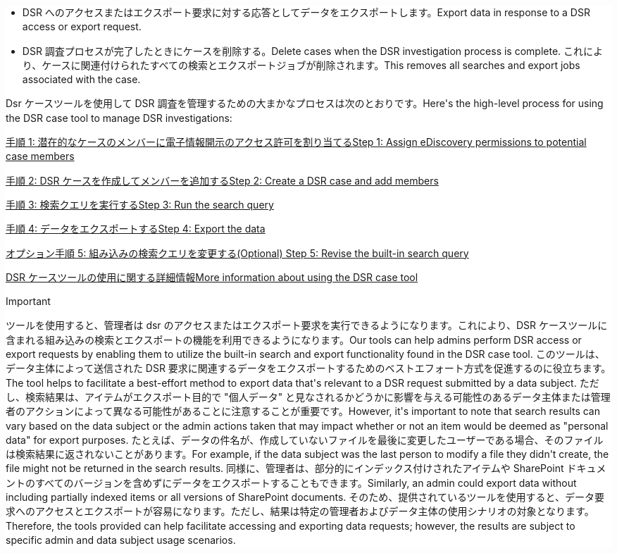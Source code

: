 - <span data-ttu-id="c3f0e-125">DSR へのアクセスまたはエクスポート要求に対する応答としてデータをエクスポートします。</span><span class="sxs-lookup"><span data-stu-id="c3f0e-125">Export data in response to a DSR access or export request.</span></span>
    
- <span data-ttu-id="c3f0e-126">DSR 調査プロセスが完了したときにケースを削除する。</span><span class="sxs-lookup"><span data-stu-id="c3f0e-126">Delete cases when the DSR investigation process is complete.</span></span> <span data-ttu-id="c3f0e-127">これにより、ケースに関連付けられたすべての検索とエクスポートジョブが削除されます。</span><span class="sxs-lookup"><span data-stu-id="c3f0e-127">This removes all searches and export jobs associated with the case.</span></span>
    
<span data-ttu-id="c3f0e-128">Dsr ケースツールを使用して DSR 調査を管理するための大まかなプロセスは次のとおりです。</span><span class="sxs-lookup"><span data-stu-id="c3f0e-128">Here's the high-level process for using the DSR case tool to manage DSR investigations:</span></span>
  
[<span data-ttu-id="c3f0e-129">手順 1: 潜在的なケースのメンバーに電子情報開示のアクセス許可を割り当てる</span><span class="sxs-lookup"><span data-stu-id="c3f0e-129">Step 1: Assign eDiscovery permissions to potential case members</span></span>](#step-1-assign-ediscovery-permissions-to-potential-case-members)

[<span data-ttu-id="c3f0e-130">手順 2: DSR ケースを作成してメンバーを追加する</span><span class="sxs-lookup"><span data-stu-id="c3f0e-130">Step 2: Create a DSR case and add members</span></span>](#step-2-create-a-dsr-case-and-add-members)

[<span data-ttu-id="c3f0e-131">手順 3: 検索クエリを実行する</span><span class="sxs-lookup"><span data-stu-id="c3f0e-131">Step 3: Run the search query</span></span>](#step-3-run-the-search-query)

[<span data-ttu-id="c3f0e-132">手順 4: データをエクスポートする</span><span class="sxs-lookup"><span data-stu-id="c3f0e-132">Step 4: Export the data</span></span>](#step-4-export-the-data)

[<span data-ttu-id="c3f0e-133">オプション手順 5: 組み込みの検索クエリを変更する</span><span class="sxs-lookup"><span data-stu-id="c3f0e-133">(Optional) Step 5: Revise the built-in search query</span></span>](#optional-step-5-revise-the-built-in-search-query)

[<span data-ttu-id="c3f0e-134">DSR ケースツールの使用に関する詳細情報</span><span class="sxs-lookup"><span data-stu-id="c3f0e-134">More information about using the DSR case tool</span></span>](#more-information-about-using-the-dsr-case-tool)
  
> [!IMPORTANT]
> <span data-ttu-id="c3f0e-135">ツールを使用すると、管理者は dsr のアクセスまたはエクスポート要求を実行できるようになります。これにより、DSR ケースツールに含まれる組み込みの検索とエクスポートの機能を利用できるようになります。</span><span class="sxs-lookup"><span data-stu-id="c3f0e-135">Our tools can help admins perform DSR access or export requests by enabling them to utilize the built-in search and export functionality found in the DSR case tool.</span></span> <span data-ttu-id="c3f0e-136">このツールは、データ主体によって送信された DSR 要求に関連するデータをエクスポートするためのベストエフォート方式を促進するのに役立ちます。</span><span class="sxs-lookup"><span data-stu-id="c3f0e-136">The tool helps to facilitate a best-effort method to export data that's relevant to a DSR request submitted by a data subject.</span></span> <span data-ttu-id="c3f0e-137">ただし、検索結果は、アイテムがエクスポート目的で "個人データ" と見なされるかどうかに影響を与える可能性のあるデータ主体または管理者のアクションによって異なる可能性があることに注意することが重要です。</span><span class="sxs-lookup"><span data-stu-id="c3f0e-137">However, it's important to note that search results can vary based on the data subject or the admin actions taken that may impact whether or not an item would be deemed as "personal data" for export purposes.</span></span> <span data-ttu-id="c3f0e-138">たとえば、データの件名が、作成していないファイルを最後に変更したユーザーである場合、そのファイルは検索結果に返されないことがあります。</span><span class="sxs-lookup"><span data-stu-id="c3f0e-138">For example, if the data subject was the last person to modify a file they didn't create, the file might not be returned in the search results.</span></span> <span data-ttu-id="c3f0e-139">同様に、管理者は、部分的にインデックス付けされたアイテムや SharePoint ドキュメントのすべてのバージョンを含めずにデータをエクスポートすることもできます。</span><span class="sxs-lookup"><span data-stu-id="c3f0e-139">Similarly, an admin could export data without including partially indexed items or all versions of SharePoint documents.</span></span> <span data-ttu-id="c3f0e-140">そのため、提供されているツールを使用すると、データ要求へのアクセスとエクスポートが容易になります。ただし、結果は特定の管理者およびデータ主体の使用シナリオの対象となります。</span><span class="sxs-lookup"><span data-stu-id="c3f0e-140">Therefore, the tools provided can help facilitate accessing and exporting data requests; however, the results are subject to specific admin and data subject usage scenarios.</span></span> 
  